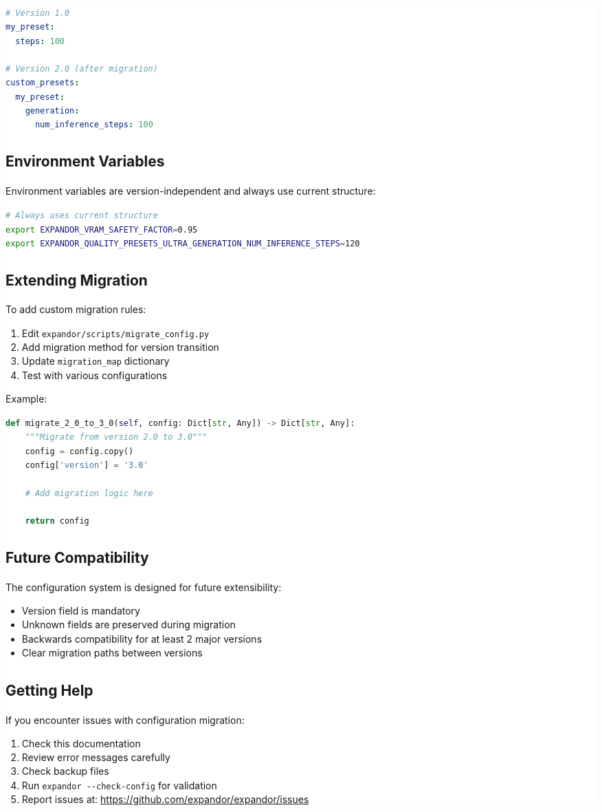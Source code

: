 ```yaml
# Version 1.0
my_preset:
  steps: 100
  
# Version 2.0 (after migration)
custom_presets:
  my_preset:
    generation:
      num_inference_steps: 100
```

## Environment Variables

Environment variables are version-independent and always use current structure:

```bash
# Always uses current structure
export EXPANDOR_VRAM_SAFETY_FACTOR=0.95
export EXPANDOR_QUALITY_PRESETS_ULTRA_GENERATION_NUM_INFERENCE_STEPS=120
```

## Extending Migration

To add custom migration rules:

1. Edit `expandor/scripts/migrate_config.py`
2. Add migration method for version transition
3. Update `migration_map` dictionary
4. Test with various configurations

Example:
```python
def migrate_2_0_to_3_0(self, config: Dict[str, Any]) -> Dict[str, Any]:
    """Migrate from version 2.0 to 3.0"""
    config = config.copy()
    config['version'] = '3.0'
    
    # Add migration logic here
    
    return config
```

## Future Compatibility

The configuration system is designed for future extensibility:

- Version field is mandatory
- Unknown fields are preserved during migration
- Backwards compatibility for at least 2 major versions
- Clear migration paths between versions

## Getting Help

If you encounter issues with configuration migration:

1. Check this documentation
2. Review error messages carefully
3. Check backup files
4. Run `expandor --check-config` for validation
5. Report issues at: https://github.com/expandor/expandor/issues